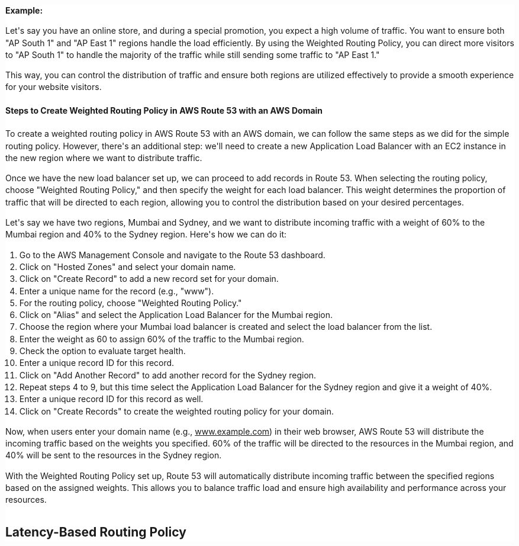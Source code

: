**Example:**

Let's say you have an online store, and during a special promotion, you expect a high volume of traffic. You want to ensure both "AP South 1" and "AP East 1" regions handle the load efficiently. By using the Weighted Routing Policy, you can direct more visitors to "AP South 1" to handle the majority of the traffic while still sending some traffic to "AP East 1."

This way, you can control the distribution of traffic and ensure both regions are utilized effectively to provide a smooth experience for your website visitors.

#### Steps to Create Weighted Routing Policy in AWS Route 53 with an AWS Domain

To create a weighted routing policy in AWS Route 53 with an AWS domain, we can follow the same steps as we did for the simple routing policy. However, there's an additional step: we'll need to create a new Application Load Balancer with an EC2 instance in the new region where we want to distribute traffic.

Once we have the new load balancer set up, we can proceed to add records in Route 53. When selecting the routing policy, choose "Weighted Routing Policy," and then specify the weight for each load balancer. This weight determines the proportion of traffic that will be directed to each region, allowing you to control the distribution based on your desired percentages.

Let's say we have two regions, Mumbai and Sydney, and we want to distribute incoming traffic with a weight of 60% to the Mumbai region and 40% to the Sydney region. Here's how we can do it:

1. Go to the AWS Management Console and navigate to the Route 53 dashboard.
2. Click on "Hosted Zones" and select your domain name.
3. Click on "Create Record" to add a new record set for your domain.
4. Enter a unique name for the record (e.g., "www").
5. For the routing policy, choose "Weighted Routing Policy."
6. Click on "Alias" and select the Application Load Balancer for the Mumbai region.
7. Choose the region where your Mumbai load balancer is created and select the load balancer from the list.
8. Enter the weight as 60 to assign 60% of the traffic to the Mumbai region.
9. Check the option to evaluate target health.
10. Enter a unique record ID for this record.
11. Click on "Add Another Record" to add another record for the Sydney region.
12. Repeat steps 4 to 9, but this time select the Application Load Balancer for the Sydney region and give it a weight of 40%.
13. Enter a unique record ID for this record as well.
14. Click on "Create Records" to create the weighted routing policy for your domain.

Now, when users enter your domain name (e.g., www.example.com) in their web browser, AWS Route 53 will distribute the incoming traffic based on the weights you specified. 60% of the traffic will be directed to the resources in the Mumbai region, and 40% will be sent to the resources in the Sydney region. 

With the Weighted Routing Policy set up, Route 53 will automatically distribute incoming traffic between the specified regions based on the assigned weights. This allows you to balance traffic load and ensure high availability and performance across your resources.


## Latency-Based Routing Policy
